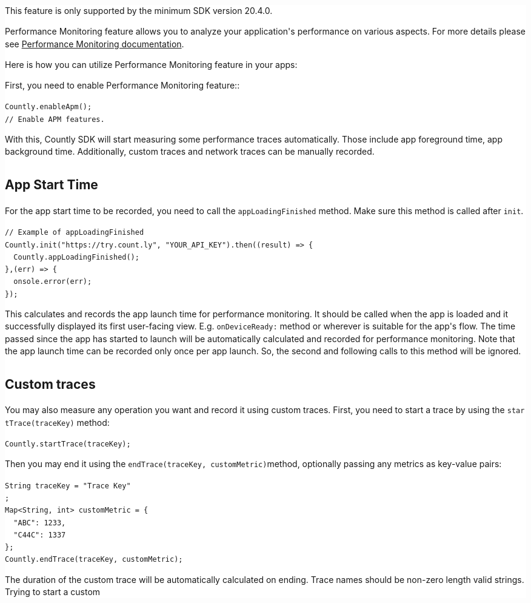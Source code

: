   <p>
    This feature is only supported by the minimum SDK version 20.4.0.
  </p>
</div>
<p>
  Performance Monitoring feature allows you to analyze your application's performance
  on various aspects. For more details please see
  <a href="https://support.count.ly/hc/en-us/articles/900000819806-Performance-monitoring" target="_self">Performance Monitoring documentation</a>.
</p>
<p>
  Here is how you can utilize Performance Monitoring feature in your apps:
</p>
<p>First, you need to enable Performance Monitoring feature::</p>
<pre><code class="javascript">Countly.enableApm(); 
// Enable APM features.</code></pre>
<p>
  With this, Countly SDK will start measuring some performance traces automatically.
  Those include app foreground time, app background time. Additionally, custom
  traces and network traces can be manually recorded.
</p>
<h2>App Start Time</h2>
<p>
  For the app start time to be recorded, you need to call the
  <code>appLoadingFinished</code> method. Make sure this method is called after
  <code>init</code>.
</p>
<pre><code class="javascript">// Example of appLoadingFinished
Countly.init("https://try.count.ly", "YOUR_API_KEY").then((result) =&gt; {
  Countly.appLoadingFinished();
},(err) =&gt; {
  onsole.error(err);
});</code></pre>
<p>
  This calculates and records the app launch time for performance monitoring. It
  should be called when the app is loaded and it successfully displayed its first
  user-facing view. E.g. <code>onDeviceReady:</code> method or wherever is suitable
  for the app's flow. The time passed since the app has started to launch will
  be automatically calculated and recorded for performance monitoring. Note that
  the app launch time can be recorded only once per app launch. So, the second
  and following calls to this method will be ignored.
</p>
<h2>Custom traces</h2>
<p>
  You may also measure any operation you want and record it using custom traces.
  First, you need to start a trace by using the
  <code class="objectivec">startTrace(traceKey)</code> method:
</p>
<pre><code class="javascript">Countly.startTrace(traceKey);</code></pre>
<p>
  Then you may end it using the
  <code class="objectivec">endTrace(traceKey, customMetric)</code>method, optionally
  passing any metrics as key-value pairs:
</p>
<pre><code class="javascript">String traceKey = "Trace Key"
;
Map&lt;String, int&gt; customMetric = {
  "ABC": 1233,
  "C44C": 1337
};
Countly.endTrace(traceKey, customMetric);</code></pre>
<p>
  The duration of the custom trace will be automatically calculated on ending.
  Trace names should be non-zero length valid strings. Trying to start a custom